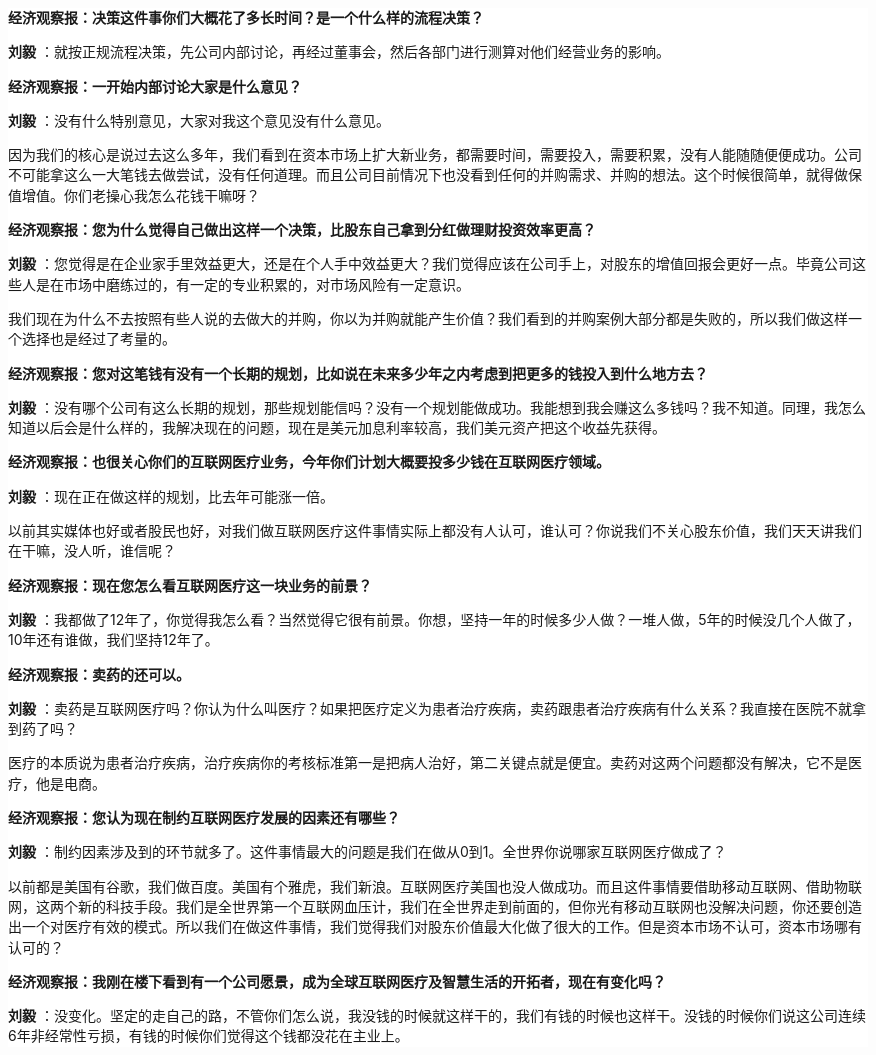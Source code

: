 **经济观察报：决策这件事你们大概花了多长时间？是一个什么样的流程决策？**

**刘毅** ：就按正规流程决策，先公司内部讨论，再经过董事会，然后各部门进行测算对他们经营业务的影响。

**经济观察报：一开始内部讨论大家是什么意见？**

**刘毅** ：没有什么特别意见，大家对我这个意见没有什么意见。

因为我们的核心是说过去这么多年，我们看到在资本市场上扩大新业务，都需要时间，需要投入，需要积累，没有人能随随便便成功。公司不可能拿这么一大笔钱去做尝试，没有任何道理。而且公司目前情况下也没看到任何的并购需求、并购的想法。这个时候很简单，就得做保值增值。你们老操心我怎么花钱干嘛呀？

**经济观察报：您为什么觉得自己做出这样一个决策，比股东自己拿到分红做理财投资效率更高？**

**刘毅**
：您觉得是在企业家手里效益更大，还是在个人手中效益更大？我们觉得应该在公司手上，对股东的增值回报会更好一点。毕竟公司这些人是在市场中磨练过的，有一定的专业积累的，对市场风险有一定意识。

我们现在为什么不去按照有些人说的去做大的并购，你以为并购就能产生价值？我们看到的并购案例大部分都是失败的，所以我们做这样一个选择也是经过了考量的。

**经济观察报：您对这笔钱有没有一个长期的规划，比如说在未来多少年之内考虑到把更多的钱投入到什么地方去？**

**刘毅**
：没有哪个公司有这么长期的规划，那些规划能信吗？没有一个规划能做成功。我能想到我会赚这么多钱吗？我不知道。同理，我怎么知道以后会是什么样的，我解决现在的问题，现在是美元加息利率较高，我们美元资产把这个收益先获得。

**经济观察报：也很关心你们的互联网医疗业务，今年你们计划大概要投多少钱在互联网医疗领域。**

**刘毅** ：现在正在做这样的规划，比去年可能涨一倍。

以前其实媒体也好或者股民也好，对我们做互联网医疗这件事情实际上都没有人认可，谁认可？你说我们不关心股东价值，我们天天讲我们在干嘛，没人听，谁信呢？

**经济观察报：现在您怎么看互联网医疗这一块业务的前景？**

**刘毅**
：我都做了12年了，你觉得我怎么看？当然觉得它很有前景。你想，坚持一年的时候多少人做？一堆人做，5年的时候没几个人做了，10年还有谁做，我们坚持12年了。

**经济观察报：卖药的还可以。**

**刘毅** ：卖药是互联网医疗吗？你认为什么叫医疗？如果把医疗定义为患者治疗疾病，卖药跟患者治疗疾病有什么关系？我直接在医院不就拿到药了吗？

医疗的本质说为患者治疗疾病，治疗疾病你的考核标准第一是把病人治好，第二关键点就是便宜。卖药对这两个问题都没有解决，它不是医疗，他是电商。

**经济观察报：您认为现在制约互联网医疗发展的因素还有哪些？**

**刘毅** ：制约因素涉及到的环节就多了。这件事情最大的问题是我们在做从0到1。全世界你说哪家互联网医疗做成了？

以前都是美国有谷歌，我们做百度。美国有个雅虎，我们新浪。互联网医疗美国也没人做成功。而且这件事情要借助移动互联网、借助物联网，这两个新的科技手段。我们是全世界第一个互联网血压计，我们在全世界走到前面的，但你光有移动互联网也没解决问题，你还要创造出一个对医疗有效的模式。所以我们在做这件事情，我们觉得我们对股东价值最大化做了很大的工作。但是资本市场不认可，资本市场哪有认可的？

**经济观察报：我刚在楼下看到有一个公司愿景，成为全球互联网医疗及智慧生活的开拓者，现在有变化吗？**

**刘毅**
：没变化。坚定的走自己的路，不管你们怎么说，我没钱的时候就这样干的，我们有钱的时候也这样干。没钱的时候你们说这公司连续6年非经常性亏损，有钱的时候你们觉得这个钱都没花在主业上。

